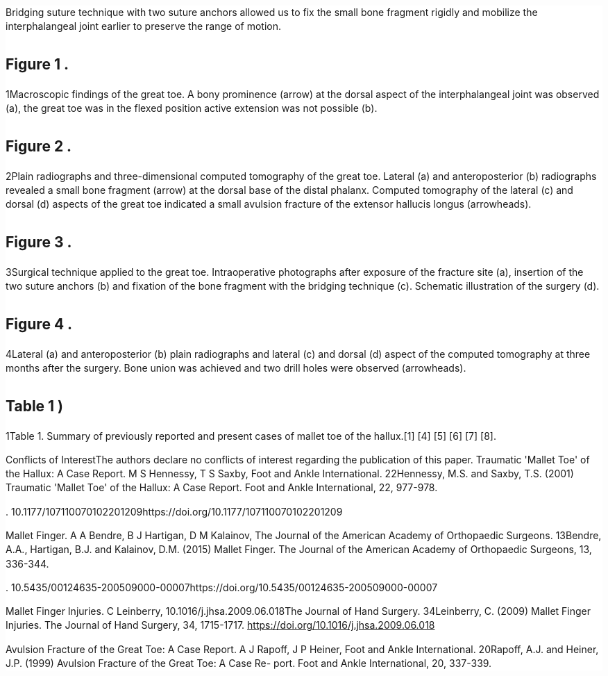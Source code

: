 Bridging suture technique with two suture anchors allowed us to fix the small bone fragment rigidly and mobilize the interphalangeal joint earlier to preserve the range of motion.

## Figure 1 .
1Macroscopic findings of the great toe. A bony prominence (arrow) at the dorsal aspect of the interphalangeal joint was observed (a), the great toe was in the flexed position active extension was not possible (b).

## Figure 2 .
2Plain radiographs and three-dimensional computed tomography of the great toe. Lateral (a) and anteroposterior (b) radiographs revealed a small bone fragment (arrow) at the dorsal base of the distal phalanx. Computed tomography of the lateral (c) and dorsal (d) aspects of the great toe indicated a small avulsion fracture of the extensor hallucis longus (arrowheads).

## Figure 3 .
3Surgical technique applied to the great toe. Intraoperative photographs after exposure of the fracture site (a), insertion of the two suture anchors (b) and fixation of the bone fragment with the bridging technique (c). Schematic illustration of the surgery (d).

## Figure 4 .
4Lateral (a) and anteroposterior (b) plain radiographs and lateral (c) and dorsal (d) aspect of the computed tomography at three months after the surgery. Bone union was achieved and two drill holes were observed (arrowheads).

## Table 1 )
1Table 1. Summary of previously reported and present cases of mallet toe of the hallux.[1] [4] [5] [6] [7] [8]. 


Conflicts of InterestThe authors declare no conflicts of interest regarding the publication of this paper.
Traumatic 'Mallet Toe' of the Hallux: A Case Report. M S Hennessy, T S Saxby, Foot and Ankle International. 22Hennessy, M.S. and Saxby, T.S. (2001) Traumatic 'Mallet Toe' of the Hallux: A Case Report. Foot and Ankle International, 22, 977-978.

. 10.1177/107110070102201209https://doi.org/10.1177/107110070102201209

Mallet Finger. A A Bendre, B J Hartigan, D M Kalainov, The Journal of the American Academy of Orthopaedic Surgeons. 13Bendre, A.A., Hartigan, B.J. and Kalainov, D.M. (2015) Mallet Finger. The Journal of the American Academy of Orthopaedic Surgeons, 13, 336-344.

. 10.5435/00124635-200509000-00007https://doi.org/10.5435/00124635-200509000-00007

Mallet Finger Injuries. C Leinberry, 10.1016/j.jhsa.2009.06.018The Journal of Hand Surgery. 34Leinberry, C. (2009) Mallet Finger Injuries. The Journal of Hand Surgery, 34, 1715-1717. https://doi.org/10.1016/j.jhsa.2009.06.018

Avulsion Fracture of the Great Toe: A Case Report. A J Rapoff, J P Heiner, Foot and Ankle International. 20Rapoff, A.J. and Heiner, J.P. (1999) Avulsion Fracture of the Great Toe: A Case Re- port. Foot and Ankle International, 20, 337-339.
